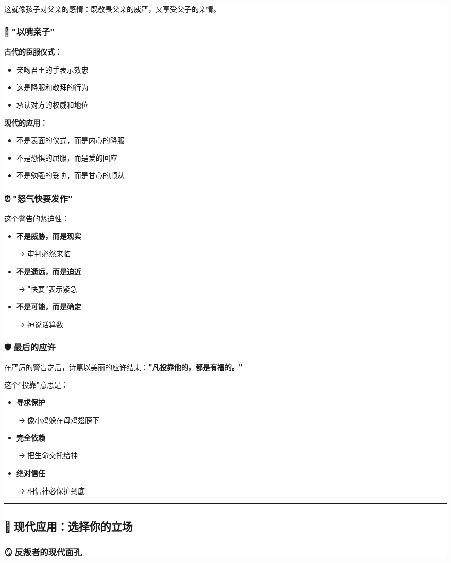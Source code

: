 这就像孩子对父亲的感情：既敬畏父亲的威严，又享受父子的亲情。

### 💋 "以嘴亲子"

**古代的臣服仪式：**

- 亲吻君王的手表示效忠
    
- 这是降服和敬拜的行为
    
- 承认对方的权威和地位
    

**现代的应用：**

- 不是表面的仪式，而是内心的降服
    
- 不是恐惧的屈服，而是爱的回应
    
- 不是勉强的妥协，而是甘心的顺从
    

### ⏰ "怒气快要发作"

这个警告的紧迫性：

- **不是威胁，而是现实**
    
     → 审判必然来临
    
- **不是遥远，而是迫近**
    
     → "快要"表示紧急
    
- **不是可能，而是确定**
    
     → 神说话算数
    

### 🛡️ 最后的应许

在严厉的警告之后，诗篇以美丽的应许结束：**"凡投靠他的，都是有福的。"**

这个"投靠"意思是：

- **寻求保护**
    
     → 像小鸡躲在母鸡翅膀下
    
- **完全依赖**
    
     → 把生命交托给神
    
- **绝对信任**
    
     → 相信神必保护到底
    

---

## 🎯 现代应用：选择你的立场

### 🪞 反叛者的现代面孔
